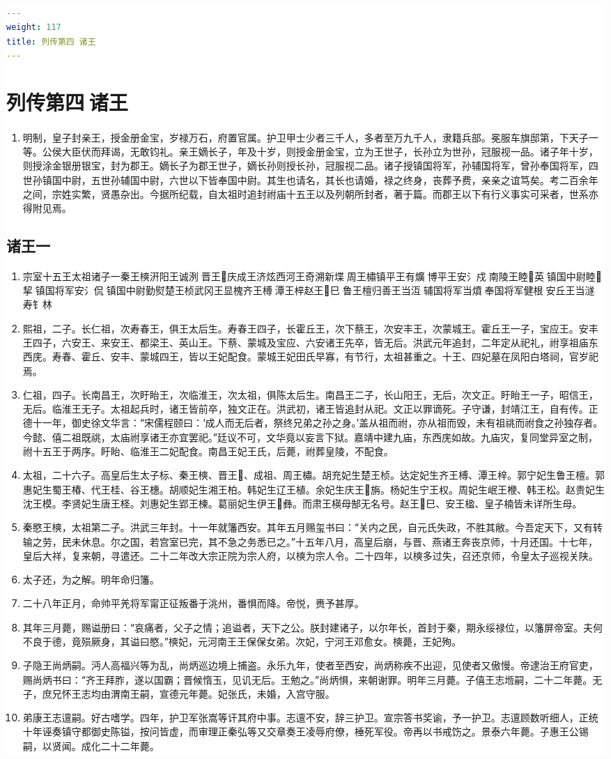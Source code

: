 ```yaml
---
weight: 117
title: 列传第四 诸王
---
```


# 列传第四 诸王

1. <span id="列传第四_诸王-1"></span>
明制，皇子封亲王，授金册金宝，岁禄万石，府置官属。护卫甲士少者三千人，多者至万九千人，隶籍兵部。冕服车旗邸第，下天子一等。公侯大臣伏而拜谒，无敢钧礼。亲王嫡长子，年及十岁，则授金册金宝，立为王世子，长孙立为世孙，冠服视一品。诸子年十岁，则授涂金银册银宝，封为郡王。嫡长子为郡王世子，嫡长孙则授长孙，冠服视二品。诸子授镇国将军，孙辅国将军，曾孙奉国将军，四世孙镇国中尉，五世孙辅国中尉，六世以下皆奉国中尉。其生也请名，其长也请婚，禄之终身，丧葬予费，亲亲之谊笃矣。考二百余年之间，宗姓实繁，贤愚杂出。今据所纪载，自太祖时追封祔庙十五王以及列朝所封者，著于篇。而郡王以下有行义事实可采者，世系亦得附见焉。

## 诸王一

1. <span id="列传第四_诸王-诸王一-1"></span>
宗室十五王太祖诸子一秦王樉汧阳王诚洌 晋王庆成王济炫西河王奇溯新堞 周王橚镇平王有爌 博平王安氵戍 南陵王睦英 镇国中尉睦挈 镇国将军安氵侃 镇国中尉勤熨楚王桢武冈王显槐齐王榑 潭王梓赵王巳 鲁王檀归善王当沍 辅国将军当燌 奉国将军健根 安丘王当澻 寿钅林

2. <span id="列传第四_诸王-诸王一-2"></span>
熙祖，二子。长仁祖，次寿春王，俱王太后生。寿春王四子，长霍丘王，次下蔡王，次安丰王，次蒙城王。霍丘王一子，宝应王。安丰王四子，六安王、来安王、都梁王、英山王。下蔡、蒙城及宝应、六安诸王先卒，皆无后。洪武元年追封，二年定从祀礼，祔享祖庙东西庑。寿春、霍丘、安丰、蒙城四王，皆以王妃配食。蒙城王妃田氏早寡，有节行，太祖甚重之。十王、四妃墓在凤阳白塔祠，官岁祀焉。

3. <span id="列传第四_诸王-诸王一-3"></span>
仁祖，四子。长南昌王，次盱眙王，次临淮王，次太祖，俱陈太后生。南昌王二子，长山阳王，无后，次文正。盱眙王一子，昭信王，无后。临淮王无子。太祖起兵时，诸王皆前卒，独文正在。洪武初，诸王皆追封从祀。文正以罪谪死。子守谦，封靖江王，自有传。正德十一年，御史徐文华言：“宋儒程颐曰：‘成人而无后者，祭终兄弟之孙之身。’盖从祖而祔，亦从祖而毁，未有祖祧而祔食之孙独存者。今懿、僖二祖既祧，太庙祔享诸王亦宜罢祀。”廷议不可，文华竟以妄言下狱。嘉靖中建九庙，东西庑如故。九庙灾，复同堂异室之制，祔十五王于两序。盱眙、临淮王二妃配食。南昌王妃王氏，后薨，祔葬皇陵，不配食。

4. <span id="列传第四_诸王-诸王一-4"></span>
太祖，二十六子。高皇后生太子标、秦王樉、晋王、成祖、周王橚。胡充妃生楚王桢。达定妃生齐王榑、潭王梓。郭宁妃生鲁王檀。郭惠妃生蜀王椿、代王桂、谷王橞。胡顺妃生湘王柏。韩妃生辽王植。余妃生庆王旃。杨妃生宁王权。周妃生岷王楩、韩王松。赵贵妃生沈王模。李贤妃生唐王柽。刘惠妃生郢王楝。葛丽妃生伊王彝。而肃王楧母郜无名号。赵王巳、安王楹、皇子楠皆未详所生母。

5. <span id="列传第四_诸王-诸王一-5"></span>
秦愍王樉，太祖第二子。洪武三年封。十一年就籓西安。其年五月赐玺书曰：“关内之民，自元氏失政，不胜其敝。今吾定天下，又有转输之劳，民未休息。尔之国，若宫室已完，其不急之务悉已之。”十五年八月，高皇后崩，与晋、燕诸王奔丧京师，十月还国。十七年，皇后大祥，复来朝，寻遣还。二十二年改大宗正院为宗人府，以樉为宗人令。二十四年，以樉多过失，召还京师，令皇太子巡视关陕。

6. <span id="列传第四_诸王-诸王一-6"></span>
太子还，为之解。明年命归籓。

7. <span id="列传第四_诸王-诸王一-7"></span>
二十八年正月，命帅平羌将军甯正征叛番于洮州，番惧而降。帝悦，赉予甚厚。

8. <span id="列传第四_诸王-诸王一-8"></span>
其年三月薨，赐谥册曰：“哀痛者，父子之情；追谥者，天下之公。朕封建诸子，以尔年长，首封于秦，期永绥禄位，以籓屏帝室。夫何不良于德，竟殒厥身，其谥曰愍。”樉妃，元河南王王保保女弟。次妃，宁河王邓愈女。樉薨，王妃殉。

9. <span id="列传第四_诸王-诸王一-9"></span>
子隐王尚炳嗣。沔人高福兴等为乱，尚炳巡边境上捕盗。永乐九年，使者至西安，尚炳称疾不出迎，见使者又傲慢。帝逮治王府官吏，赐尚炳书曰：“齐王拜胙，遂以国霸；晋候惰玉，见讥无后。王勉之。”尚炳惧，来朝谢罪。明年三月薨。子僖王志堩嗣，二十二年薨。无子，庶兄怀王志均由渭南王嗣，宣德元年薨。妃张氏，未婚，入宫守服。

10. <span id="列传第四_诸王-诸王一-10"></span>
弟康王志邅嗣。好古嗜学。四年，护卫军张嵩等讦其府中事。志邅不安，辞三护卫。宣宗答书奖谕，予一护卫。志邅顾数听细人，正统十年诬奏镇守都御史陈镒，按问皆虚，而审理正秦弘等又交章奏王凌辱府僚，棰死军役。帝再以书戒饬之。景泰六年薨。子惠王公锡嗣，以贤闻。成化二十二年薨。
